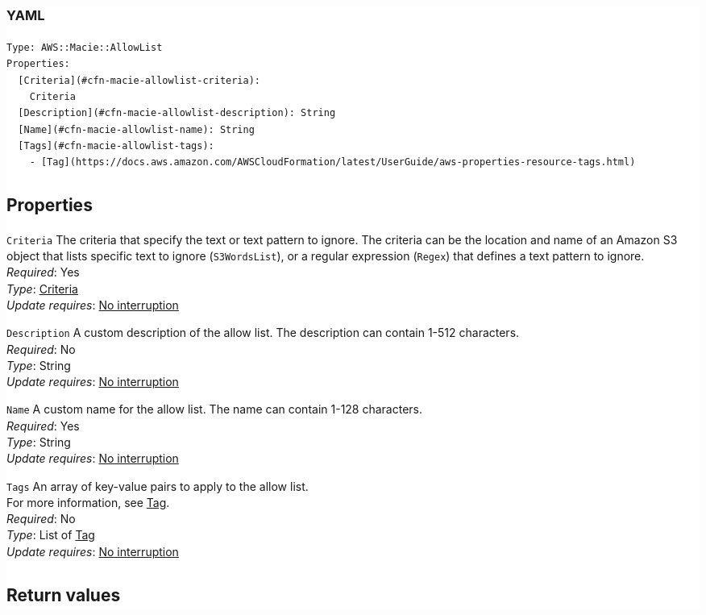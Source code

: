 ### YAML<a name="aws-resource-macie-allowlist-syntax.yaml"></a>

```
Type: AWS::Macie::AllowList
Properties:
  [Criteria](#cfn-macie-allowlist-criteria):
    Criteria
  [Description](#cfn-macie-allowlist-description): String
  [Name](#cfn-macie-allowlist-name): String
  [Tags](#cfn-macie-allowlist-tags):
    - [Tag](https://docs.aws.amazon.com/AWSCloudFormation/latest/UserGuide/aws-properties-resource-tags.html)
```

## Properties<a name="aws-resource-macie-allowlist-properties"></a>

`Criteria` <a name="cfn-macie-allowlist-criteria"></a>
The criteria that specify the text or text pattern to ignore\. The criteria can be the location and name of an Amazon S3 object that lists specific text to ignore \(`S3WordsList`\), or a regular expression \(`Regex`\) that defines a text pattern to ignore\.  
_Required_: Yes  
_Type_: [Criteria](aws-properties-macie-allowlist-criteria.md)  
_Update requires_: [No interruption](https://docs.aws.amazon.com/AWSCloudFormation/latest/UserGuide/using-cfn-updating-stacks-update-behaviors.html#update-no-interrupt)

`Description` <a name="cfn-macie-allowlist-description"></a>
A custom description of the allow list\. The description can contain 1\-512 characters\.  
_Required_: No  
_Type_: String  
_Update requires_: [No interruption](https://docs.aws.amazon.com/AWSCloudFormation/latest/UserGuide/using-cfn-updating-stacks-update-behaviors.html#update-no-interrupt)

`Name` <a name="cfn-macie-allowlist-name"></a>
A custom name for the allow list\. The name can contain 1\-128 characters\.  
_Required_: Yes  
_Type_: String  
_Update requires_: [No interruption](https://docs.aws.amazon.com/AWSCloudFormation/latest/UserGuide/using-cfn-updating-stacks-update-behaviors.html#update-no-interrupt)

`Tags` <a name="cfn-macie-allowlist-tags"></a>
An array of key\-value pairs to apply to the allow list\.  
For more information, see [Tag](https://docs.aws.amazon.com/AWSCloudFormation/latest/UserGuide/aws-properties-resource-tags.html)\.  
_Required_: No  
_Type_: List of [Tag](https://docs.aws.amazon.com/AWSCloudFormation/latest/UserGuide/aws-properties-resource-tags.html)  
_Update requires_: [No interruption](https://docs.aws.amazon.com/AWSCloudFormation/latest/UserGuide/using-cfn-updating-stacks-update-behaviors.html#update-no-interrupt)

## Return values<a name="aws-resource-macie-allowlist-return-values"></a>
